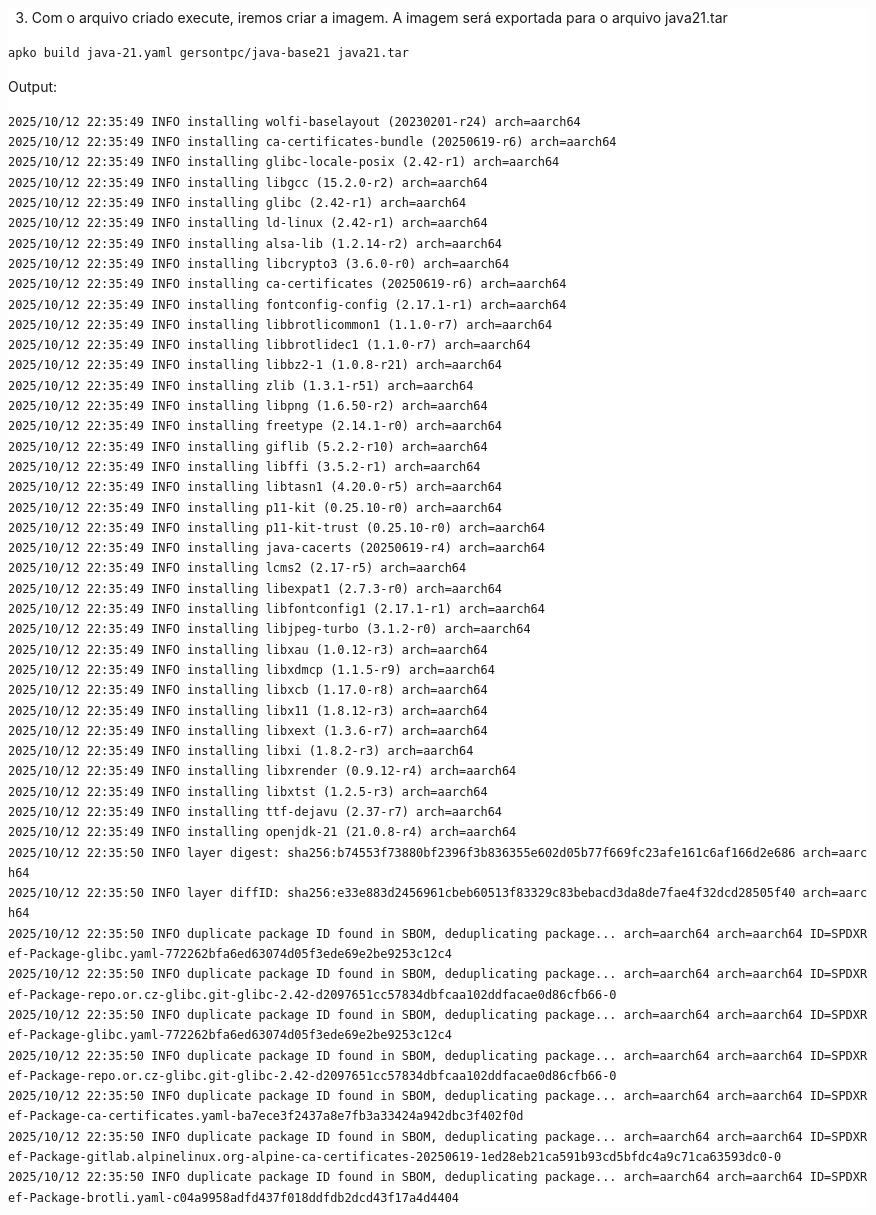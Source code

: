 3. Com o arquivo criado execute, iremos criar a imagem.
A imagem será exportada para o arquivo java21.tar

```
apko build java-21.yaml gersontpc/java-base21 java21.tar
```
Output:
```
2025/10/12 22:35:49 INFO installing wolfi-baselayout (20230201-r24) arch=aarch64
2025/10/12 22:35:49 INFO installing ca-certificates-bundle (20250619-r6) arch=aarch64
2025/10/12 22:35:49 INFO installing glibc-locale-posix (2.42-r1) arch=aarch64
2025/10/12 22:35:49 INFO installing libgcc (15.2.0-r2) arch=aarch64
2025/10/12 22:35:49 INFO installing glibc (2.42-r1) arch=aarch64
2025/10/12 22:35:49 INFO installing ld-linux (2.42-r1) arch=aarch64
2025/10/12 22:35:49 INFO installing alsa-lib (1.2.14-r2) arch=aarch64
2025/10/12 22:35:49 INFO installing libcrypto3 (3.6.0-r0) arch=aarch64
2025/10/12 22:35:49 INFO installing ca-certificates (20250619-r6) arch=aarch64
2025/10/12 22:35:49 INFO installing fontconfig-config (2.17.1-r1) arch=aarch64
2025/10/12 22:35:49 INFO installing libbrotlicommon1 (1.1.0-r7) arch=aarch64
2025/10/12 22:35:49 INFO installing libbrotlidec1 (1.1.0-r7) arch=aarch64
2025/10/12 22:35:49 INFO installing libbz2-1 (1.0.8-r21) arch=aarch64
2025/10/12 22:35:49 INFO installing zlib (1.3.1-r51) arch=aarch64
2025/10/12 22:35:49 INFO installing libpng (1.6.50-r2) arch=aarch64
2025/10/12 22:35:49 INFO installing freetype (2.14.1-r0) arch=aarch64
2025/10/12 22:35:49 INFO installing giflib (5.2.2-r10) arch=aarch64
2025/10/12 22:35:49 INFO installing libffi (3.5.2-r1) arch=aarch64
2025/10/12 22:35:49 INFO installing libtasn1 (4.20.0-r5) arch=aarch64
2025/10/12 22:35:49 INFO installing p11-kit (0.25.10-r0) arch=aarch64
2025/10/12 22:35:49 INFO installing p11-kit-trust (0.25.10-r0) arch=aarch64
2025/10/12 22:35:49 INFO installing java-cacerts (20250619-r4) arch=aarch64
2025/10/12 22:35:49 INFO installing lcms2 (2.17-r5) arch=aarch64
2025/10/12 22:35:49 INFO installing libexpat1 (2.7.3-r0) arch=aarch64
2025/10/12 22:35:49 INFO installing libfontconfig1 (2.17.1-r1) arch=aarch64
2025/10/12 22:35:49 INFO installing libjpeg-turbo (3.1.2-r0) arch=aarch64
2025/10/12 22:35:49 INFO installing libxau (1.0.12-r3) arch=aarch64
2025/10/12 22:35:49 INFO installing libxdmcp (1.1.5-r9) arch=aarch64
2025/10/12 22:35:49 INFO installing libxcb (1.17.0-r8) arch=aarch64
2025/10/12 22:35:49 INFO installing libx11 (1.8.12-r3) arch=aarch64
2025/10/12 22:35:49 INFO installing libxext (1.3.6-r7) arch=aarch64
2025/10/12 22:35:49 INFO installing libxi (1.8.2-r3) arch=aarch64
2025/10/12 22:35:49 INFO installing libxrender (0.9.12-r4) arch=aarch64
2025/10/12 22:35:49 INFO installing libxtst (1.2.5-r3) arch=aarch64
2025/10/12 22:35:49 INFO installing ttf-dejavu (2.37-r7) arch=aarch64
2025/10/12 22:35:49 INFO installing openjdk-21 (21.0.8-r4) arch=aarch64
2025/10/12 22:35:50 INFO layer digest: sha256:b74553f73880bf2396f3b836355e602d05b77f669fc23afe161c6af166d2e686 arch=aarch64
2025/10/12 22:35:50 INFO layer diffID: sha256:e33e883d2456961cbeb60513f83329c83bebacd3da8de7fae4f32dcd28505f40 arch=aarch64
2025/10/12 22:35:50 INFO duplicate package ID found in SBOM, deduplicating package... arch=aarch64 arch=aarch64 ID=SPDXRef-Package-glibc.yaml-772262bfa6ed63074d05f3ede69e2be9253c12c4
2025/10/12 22:35:50 INFO duplicate package ID found in SBOM, deduplicating package... arch=aarch64 arch=aarch64 ID=SPDXRef-Package-repo.or.cz-glibc.git-glibc-2.42-d2097651cc57834dbfcaa102ddfacae0d86cfb66-0
2025/10/12 22:35:50 INFO duplicate package ID found in SBOM, deduplicating package... arch=aarch64 arch=aarch64 ID=SPDXRef-Package-glibc.yaml-772262bfa6ed63074d05f3ede69e2be9253c12c4
2025/10/12 22:35:50 INFO duplicate package ID found in SBOM, deduplicating package... arch=aarch64 arch=aarch64 ID=SPDXRef-Package-repo.or.cz-glibc.git-glibc-2.42-d2097651cc57834dbfcaa102ddfacae0d86cfb66-0
2025/10/12 22:35:50 INFO duplicate package ID found in SBOM, deduplicating package... arch=aarch64 arch=aarch64 ID=SPDXRef-Package-ca-certificates.yaml-ba7ece3f2437a8e7fb3a33424a942dbc3f402f0d
2025/10/12 22:35:50 INFO duplicate package ID found in SBOM, deduplicating package... arch=aarch64 arch=aarch64 ID=SPDXRef-Package-gitlab.alpinelinux.org-alpine-ca-certificates-20250619-1ed28eb21ca591b93cd5bfdc4a9c71ca63593dc0-0
2025/10/12 22:35:50 INFO duplicate package ID found in SBOM, deduplicating package... arch=aarch64 arch=aarch64 ID=SPDXRef-Package-brotli.yaml-c04a9958adfd437f018ddfdb2dcd43f17a4d4404
```
